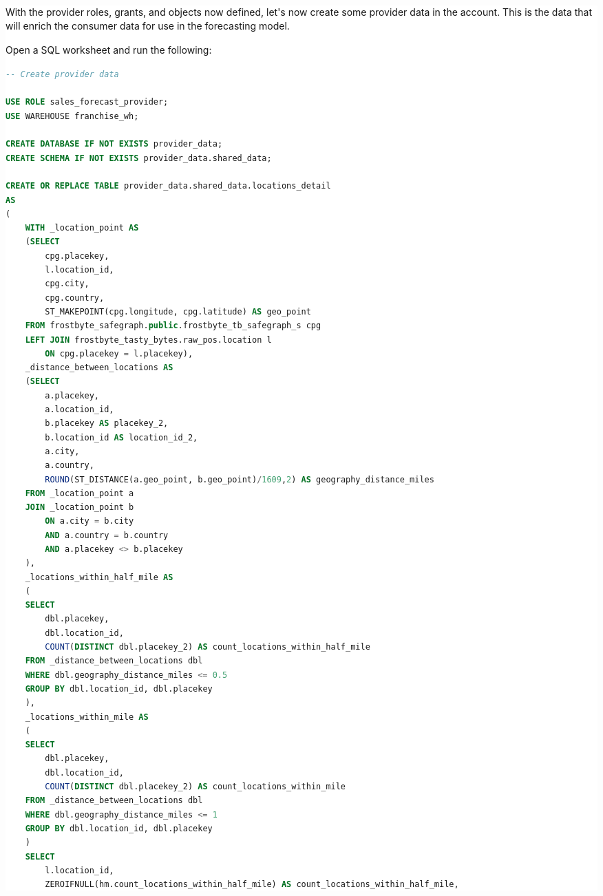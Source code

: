 With the provider roles, grants, and objects now defined, let's now create some provider data in the account. This is the data that will enrich the consumer data for use in the forecasting model.

Open a SQL worksheet and run the following:

```sql
-- Create provider data

USE ROLE sales_forecast_provider;
USE WAREHOUSE franchise_wh;

CREATE DATABASE IF NOT EXISTS provider_data;
CREATE SCHEMA IF NOT EXISTS provider_data.shared_data;

CREATE OR REPLACE TABLE provider_data.shared_data.locations_detail
AS
(
    WITH _location_point AS
    (SELECT 
        cpg.placekey,
        l.location_id,
        cpg.city,
        cpg.country,
        ST_MAKEPOINT(cpg.longitude, cpg.latitude) AS geo_point
    FROM frostbyte_safegraph.public.frostbyte_tb_safegraph_s cpg
    LEFT JOIN frostbyte_tasty_bytes.raw_pos.location l
        ON cpg.placekey = l.placekey),
    _distance_between_locations AS
    (SELECT 
        a.placekey,
        a.location_id,
        b.placekey AS placekey_2,
        b.location_id AS location_id_2,
        a.city,
        a.country,
        ROUND(ST_DISTANCE(a.geo_point, b.geo_point)/1609,2) AS geography_distance_miles
    FROM _location_point a
    JOIN _location_point b
        ON a.city = b.city
        AND a.country = b.country
        AND a.placekey <> b.placekey
    ),
    _locations_within_half_mile AS
    (
    SELECT
        dbl.placekey,
        dbl.location_id,
        COUNT(DISTINCT dbl.placekey_2) AS count_locations_within_half_mile
    FROM _distance_between_locations dbl
    WHERE dbl.geography_distance_miles <= 0.5
    GROUP BY dbl.location_id, dbl.placekey
    ),
    _locations_within_mile AS
    (
    SELECT
        dbl.placekey,
        dbl.location_id,
        COUNT(DISTINCT dbl.placekey_2) AS count_locations_within_mile
    FROM _distance_between_locations dbl
    WHERE dbl.geography_distance_miles <= 1
    GROUP BY dbl.location_id, dbl.placekey
    )
    SELECT
        l.location_id,
        ZEROIFNULL(hm.count_locations_within_half_mile) AS count_locations_within_half_mile,
```